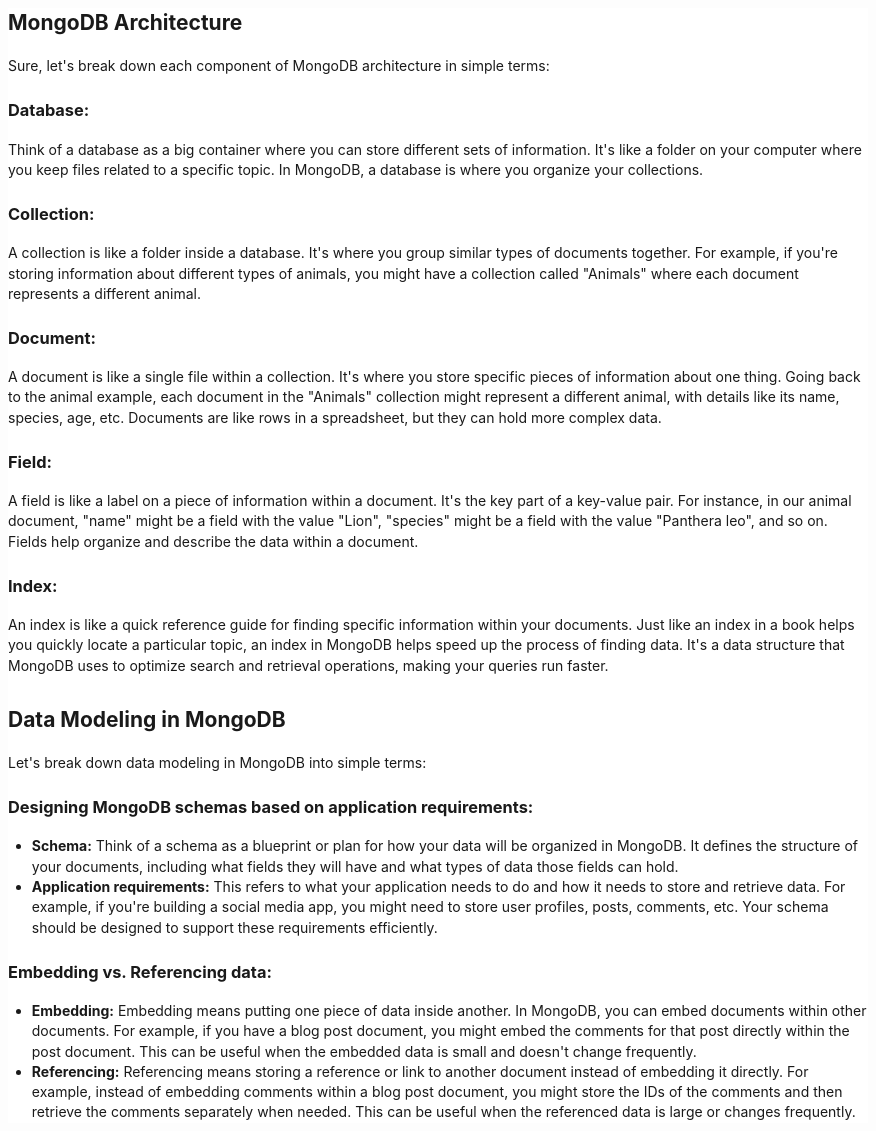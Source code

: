 

 ## MongoDB Architecture

 Sure, let's break down each component of MongoDB architecture in simple terms:

### Database:
Think of a database as a big container where you can store different sets of information. It's like a folder on your computer where you keep files related to a specific topic. In MongoDB, a database is where you organize your collections.

### Collection:
A collection is like a folder inside a database. It's where you group similar types of documents together. For example, if you're storing information about different types of animals, you might have a collection called "Animals" where each document represents a different animal.

### Document:
A document is like a single file within a collection. It's where you store specific pieces of information about one thing. Going back to the animal example, each document in the "Animals" collection might represent a different animal, with details like its name, species, age, etc. Documents are like rows in a spreadsheet, but they can hold more complex data.

### Field:
A field is like a label on a piece of information within a document. It's the key part of a key-value pair. For instance, in our animal document, "name" might be a field with the value "Lion", "species" might be a field with the value "Panthera leo", and so on. Fields help organize and describe the data within a document.

### Index:
An index is like a quick reference guide for finding specific information within your documents. Just like an index in a book helps you quickly locate a particular topic, an index in MongoDB helps speed up the process of finding data. It's a data structure that MongoDB uses to optimize search and retrieval operations, making your queries run faster.

## Data Modeling in MongoDB

Let's break down data modeling in MongoDB into simple terms:

### Designing MongoDB schemas based on application requirements:
- **Schema:** Think of a schema as a blueprint or plan for how your data will be organized in MongoDB. It defines the structure of your documents, including what fields they will have and what types of data those fields can hold.
- **Application requirements:** This refers to what your application needs to do and how it needs to store and retrieve data. For example, if you're building a social media app, you might need to store user profiles, posts, comments, etc. Your schema should be designed to support these requirements efficiently.

### Embedding vs. Referencing data:
- **Embedding:** Embedding means putting one piece of data inside another. In MongoDB, you can embed documents within other documents. For example, if you have a blog post document, you might embed the comments for that post directly within the post document. This can be useful when the embedded data is small and doesn't change frequently.
- **Referencing:** Referencing means storing a reference or link to another document instead of embedding it directly. For example, instead of embedding comments within a blog post document, you might store the IDs of the comments and then retrieve the comments separately when needed. This can be useful when the referenced data is large or changes frequently.
